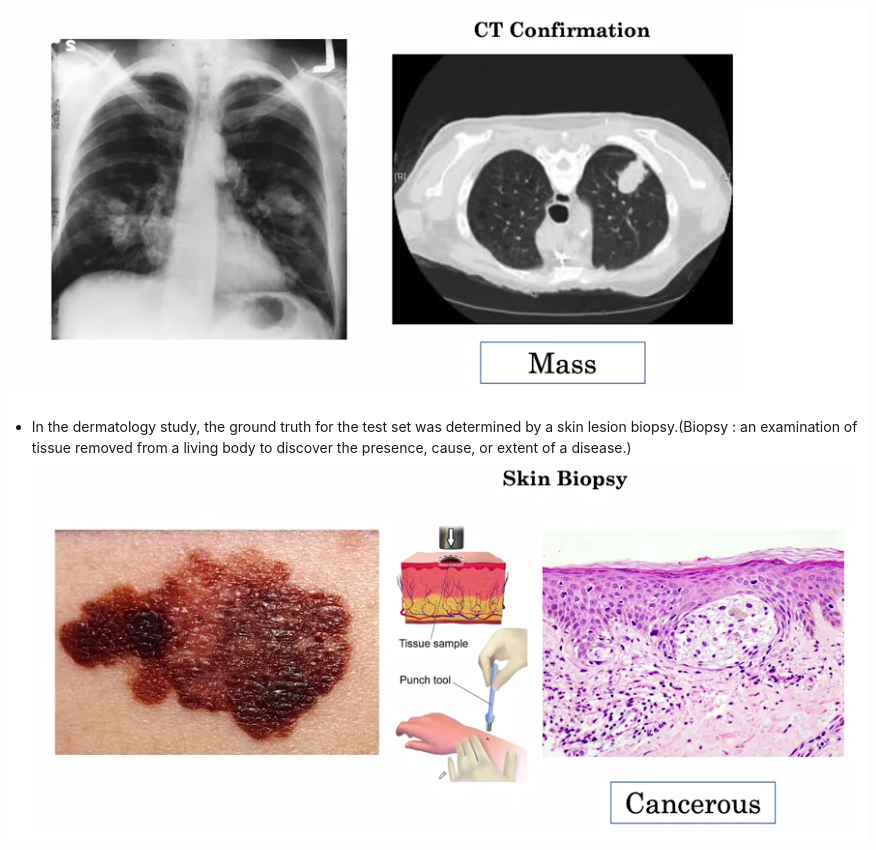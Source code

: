 ![CTconfirmation](./images/CTconfirmation.png)
- In the dermatology study, the ground truth for the test set was determined by a skin lesion biopsy.(Biopsy : an examination of tissue removed from a living body to discover the presence, cause, or extent of a disease.)
![confirmation2](./images/Confirmation2.png)

